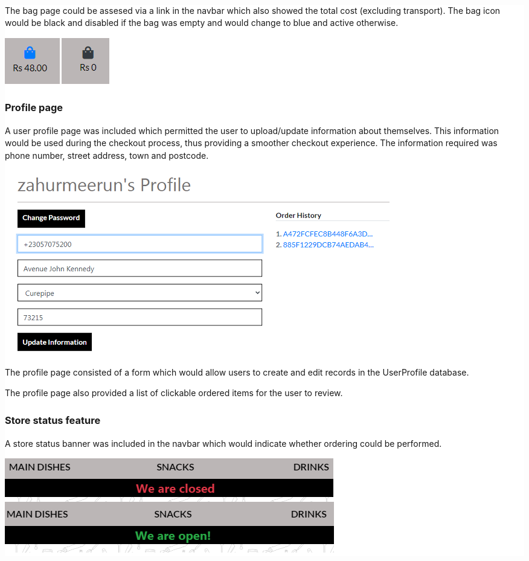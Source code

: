 The bag page could be assesed via a link in the navbar which also showed the total cost (excluding transport). The bag icon 
would be black and disabled if the bag was empty and would change to blue and active otherwise.

![bag-icon](static/doc/bag-icon.png)

### Profile page

A user profile page was included which permitted the user to upload/update information about themselves. This information would be
used during the checkout process, thus providing a smoother checkout experience. The information required was phone number, 
street address, town and postcode.

![Profile page](static/doc/profile.png)

The profile page consisted of a form which would allow users to create and edit records in the UserProfile database.

The profile page also provided a list of clickable ordered items for the user to review.

### Store status feature

A store status banner was included in the navbar which would indicate whether ordering could be performed. 

![Store status](static/doc/store-status.png)
